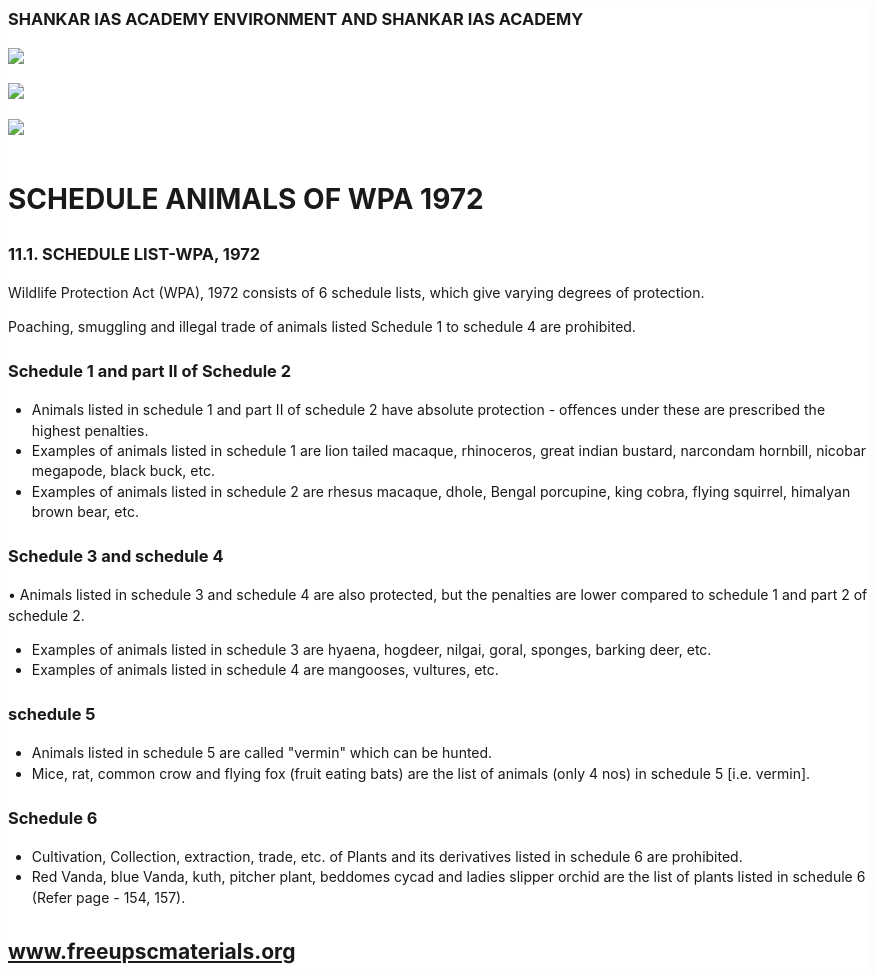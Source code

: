 ### **SHANKAR IAS ACADEMY ENVIRONMENT AND SHANKAR IAS ACADEMY**

![](_page_0_Picture_3.jpeg)

![](_page_0_Picture_4.jpeg)

![](_page_0_Picture_5.jpeg)

# SCHEDULE ANIMALS OF WPA 1972

### **11.1. SCHEDULE LIST-WPA, 1972**

Wildlife Protection Act (WPA), 1972 consists of 6 schedule lists, which give varying degrees of protection.

Poaching, smuggling and illegal trade of animals listed Schedule 1 to schedule 4 are prohibited.

### **Schedule 1 and part II of Schedule 2**

- Animals listed in schedule 1 and part II of schedule 2 have absolute protection - offences under these are prescribed the highest penalties.
- Examples of animals listed in schedule 1 are lion tailed macaque, rhinoceros, great indian bustard, narcondam hornbill, nicobar megapode, black buck, etc.
- Examples of animals listed in schedule 2 are rhesus macaque, dhole, Bengal porcupine, king cobra, flying squirrel, himalyan brown bear, etc.

### **Schedule 3 and schedule 4**

• Animals listed in schedule 3 and schedule 4 are also protected, but the penalties are lower compared to schedule 1 and part 2 of schedule 2.

- Examples of animals listed in schedule 3 are hyaena, hogdeer, nilgai, goral, sponges, barking deer, etc.
- Examples of animals listed in schedule 4 are mangooses, vultures, etc.

### **schedule 5**

- Animals listed in schedule 5 are called "vermin" which can be hunted.
- Mice, rat, common crow and flying fox (fruit eating bats) are the list of animals (only 4 nos) in schedule 5 [i.e. vermin].

### **Schedule 6**

- Cultivation, Collection, extraction, trade, etc. of Plants and its derivatives listed in schedule 6 are prohibited.
- Red Vanda, blue Vanda, kuth, pitcher plant, beddomes cycad and ladies slipper orchid are the list of plants listed in schedule 6 (Refer page - 154, 157).

## www.freeupscmaterials.org
